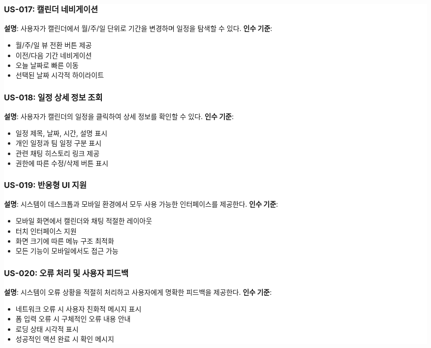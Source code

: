 ### US-017: 캘린더 네비게이션

**설명**: 사용자가 캘린더에서 월/주/일 단위로 기간을 변경하며 일정을 탐색할 수 있다.
**인수 기준**:

- 월/주/일 뷰 전환 버튼 제공
- 이전/다음 기간 네비게이션
- 오늘 날짜로 빠른 이동
- 선택된 날짜 시각적 하이라이트

### US-018: 일정 상세 정보 조회

**설명**: 사용자가 캘린더의 일정을 클릭하여 상세 정보를 확인할 수 있다.
**인수 기준**:

- 일정 제목, 날짜, 시간, 설명 표시
- 개인 일정과 팀 일정 구분 표시
- 관련 채팅 히스토리 링크 제공
- 권한에 따른 수정/삭제 버튼 표시

### US-019: 반응형 UI 지원

**설명**: 시스템이 데스크톱과 모바일 환경에서 모두 사용 가능한 인터페이스를 제공한다.
**인수 기준**:

- 모바일 화면에서 캘린더와 채팅 적절한 레이아웃
- 터치 인터페이스 지원
- 화면 크기에 따른 메뉴 구조 최적화
- 모든 기능이 모바일에서도 접근 가능

### US-020: 오류 처리 및 사용자 피드백

**설명**: 시스템이 오류 상황을 적절히 처리하고 사용자에게 명확한 피드백을 제공한다.
**인수 기준**:

- 네트워크 오류 시 사용자 친화적 메시지 표시
- 폼 입력 오류 시 구체적인 오류 내용 안내
- 로딩 상태 시각적 표시
- 성공적인 액션 완료 시 확인 메시지

